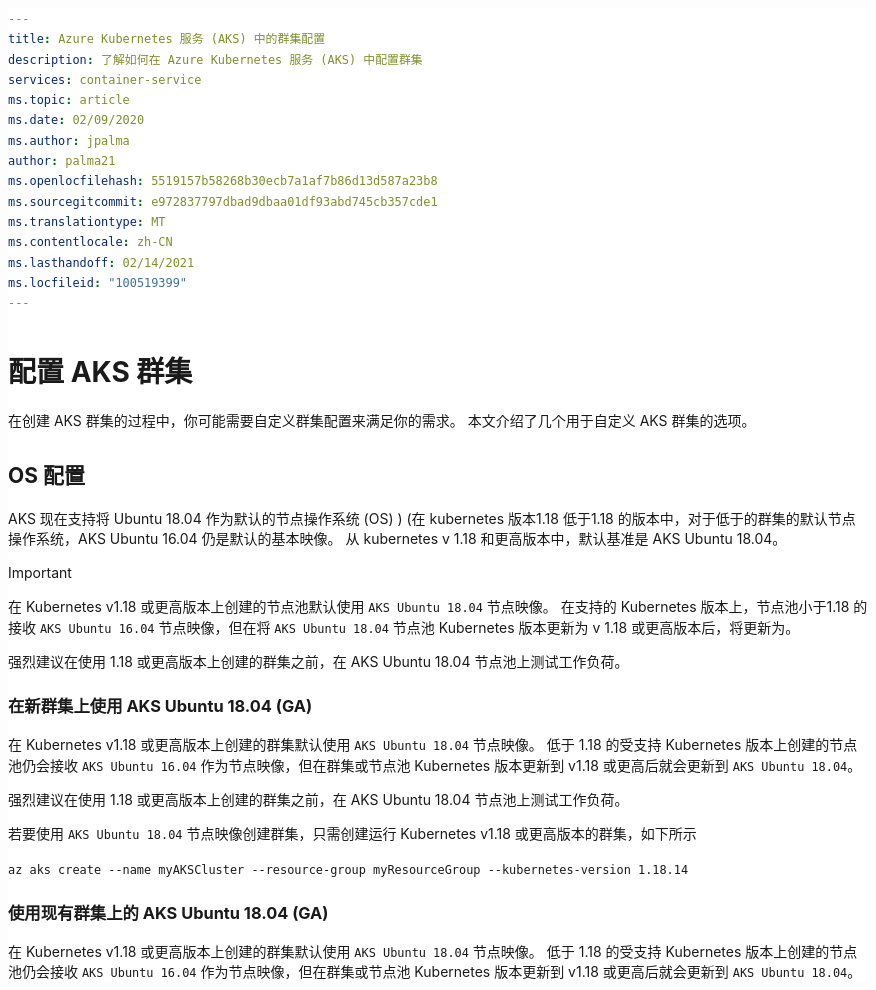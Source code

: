 ```yaml
---
title: Azure Kubernetes 服务 (AKS) 中的群集配置
description: 了解如何在 Azure Kubernetes 服务 (AKS) 中配置群集
services: container-service
ms.topic: article
ms.date: 02/09/2020
ms.author: jpalma
author: palma21
ms.openlocfilehash: 5519157b58268b30ecb7a1af7b86d13d587a23b8
ms.sourcegitcommit: e972837797dbad9dbaa01df93abd745cb357cde1
ms.translationtype: MT
ms.contentlocale: zh-CN
ms.lasthandoff: 02/14/2021
ms.locfileid: "100519399"
---
```

# <a name="configure-an-aks-cluster"></a>配置 AKS 群集

在创建 AKS 群集的过程中，你可能需要自定义群集配置来满足你的需求。 本文介绍了几个用于自定义 AKS 群集的选项。

## <a name="os-configuration"></a>OS 配置

AKS 现在支持将 Ubuntu 18.04 作为默认的节点操作系统 (OS) )  (在 kubernetes 版本1.18 低于1.18 的版本中，对于低于的群集的默认节点操作系统，AKS Ubuntu 16.04 仍是默认的基本映像。 从 kubernetes v 1.18 和更高版本中，默认基准是 AKS Ubuntu 18.04。

> [!IMPORTANT]
> 在 Kubernetes v1.18 或更高版本上创建的节点池默认使用 `AKS Ubuntu 18.04` 节点映像。 在支持的 Kubernetes 版本上，节点池小于1.18 的接收 `AKS Ubuntu 16.04` 节点映像，但在将 `AKS Ubuntu 18.04` 节点池 Kubernetes 版本更新为 v 1.18 或更高版本后，将更新为。
> 
> 强烈建议在使用 1.18 或更高版本上创建的群集之前，在 AKS Ubuntu 18.04 节点池上测试工作负荷。


### <a name="use-aks-ubuntu-1804-ga-on-new-clusters"></a>在新群集上使用 AKS Ubuntu 18.04 (GA) 

在 Kubernetes v1.18 或更高版本上创建的群集默认使用 `AKS Ubuntu 18.04` 节点映像。 低于 1.18 的受支持 Kubernetes 版本上创建的节点池仍会接收 `AKS Ubuntu 16.04` 作为节点映像，但在群集或节点池 Kubernetes 版本更新到 v1.18 或更高后就会更新到 `AKS Ubuntu 18.04`。

强烈建议在使用 1.18 或更高版本上创建的群集之前，在 AKS Ubuntu 18.04 节点池上测试工作负荷。

若要使用 `AKS Ubuntu 18.04` 节点映像创建群集，只需创建运行 Kubernetes v1.18 或更高版本的群集，如下所示

```azurecli
az aks create --name myAKSCluster --resource-group myResourceGroup --kubernetes-version 1.18.14
```

### <a name="use-aks-ubuntu-1804-ga-on-existing-clusters"></a>使用现有群集上的 AKS Ubuntu 18.04 (GA) 

在 Kubernetes v1.18 或更高版本上创建的群集默认使用 `AKS Ubuntu 18.04` 节点映像。 低于 1.18 的受支持 Kubernetes 版本上创建的节点池仍会接收 `AKS Ubuntu 16.04` 作为节点映像，但在群集或节点池 Kubernetes 版本更新到 v1.18 或更高后就会更新到 `AKS Ubuntu 18.04`。


[azure-cli-install]: /cli/azure/install-azure-cli
[az-feature-register]: /cli/azure/feature#az-feature-register
[az-feature-list]: /cli/azure/feature#az-feature-list
[az-provider-register]: /cli/azure/provider#az-provider-register
[az-extension-add]: /cli/azure/extension#az-extension-add
[az-extension-update]: /cli/azure/extension#az-extension-update
[az-feature-register]: /cli/azure/feature#az-feature-register
[az-feature-list]: /cli/azure/feature#az-feature-list
[az-provider-register]: /cli/azure/provider#az-provider-register